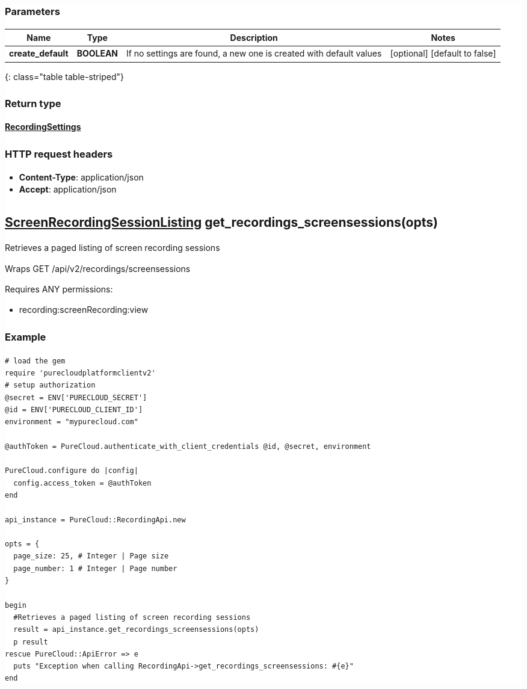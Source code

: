 ### Parameters

Name | Type | Description  | Notes
------------- | ------------- | ------------- | -------------
 **create_default** | **BOOLEAN**| If no settings are found, a new one is created with default values | [optional] [default to false] |
{: class="table table-striped"}


### Return type

[**RecordingSettings**](RecordingSettings.html)

### HTTP request headers

 - **Content-Type**: application/json
 - **Accept**: application/json



<a name="get_recordings_screensessions"></a>

## [**ScreenRecordingSessionListing**](ScreenRecordingSessionListing.html) get_recordings_screensessions(opts)



Retrieves a paged listing of screen recording sessions



Wraps GET /api/v2/recordings/screensessions 

Requires ANY permissions: 

* recording:screenRecording:view


### Example
```{"language":"ruby"}
# load the gem
require 'purecloudplatformclientv2'
# setup authorization
@secret = ENV['PURECLOUD_SECRET']
@id = ENV['PURECLOUD_CLIENT_ID']
environment = "mypurecloud.com"

@authToken = PureCloud.authenticate_with_client_credentials @id, @secret, environment

PureCloud.configure do |config|
  config.access_token = @authToken
end

api_instance = PureCloud::RecordingApi.new

opts = { 
  page_size: 25, # Integer | Page size
  page_number: 1 # Integer | Page number
}

begin
  #Retrieves a paged listing of screen recording sessions
  result = api_instance.get_recordings_screensessions(opts)
  p result
rescue PureCloud::ApiError => e
  puts "Exception when calling RecordingApi->get_recordings_screensessions: #{e}"
end
```
